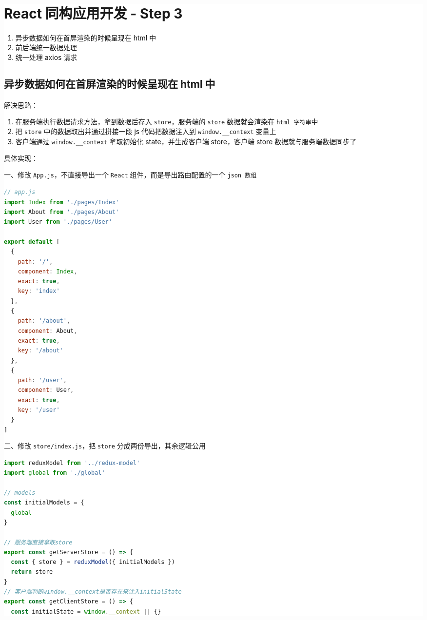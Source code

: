 # React 同构应用开发 - Step 3

1. 异步数据如何在首屏渲染的时候呈现在 html 中
2. 前后端统一数据处理
3. 统一处理 axios 请求

## 异步数据如何在首屏渲染的时候呈现在 html 中

解决思路：

1. 在服务端执行数据请求方法，拿到数据后存入 `store`，服务端的 `store` 数据就会渲染在 `html 字符串`中
2. 把 `store` 中的数据取出并通过拼接一段 js 代码把数据注入到 `window.__context` 变量上
3. 客户端通过 `window.__context` 拿取初始化 state，并生成客户端 store，客户端 store 数据就与服务端数据同步了

具体实现：

一、修改 `App.js`，不直接导出一个 `React` 组件，而是导出路由配置的一个 `json 数组`

```js
// app.js
import Index from './pages/Index'
import About from './pages/About'
import User from './pages/User'

export default [
  {
    path: '/',
    component: Index,
    exact: true,
    key: 'index'
  },
  {
    path: '/about',
    component: About,
    exact: true,
    key: '/about'
  },
  {
    path: '/user',
    component: User,
    exact: true,
    key: '/user'
  }
]
```

二、修改 `store/index.js`，把 `store` 分成两份导出，其余逻辑公用

```js
import reduxModel from '../redux-model'
import global from './global'

// models
const initialModels = {
  global
}

// 服务端直接拿取store
export const getServerStore = () => {
  const { store } = reduxModel({ initialModels })
  return store
}
// 客户端判断window.__context是否存在来注入initialState
export const getClientStore = () => {
  const initialState = window.__context || {}
```